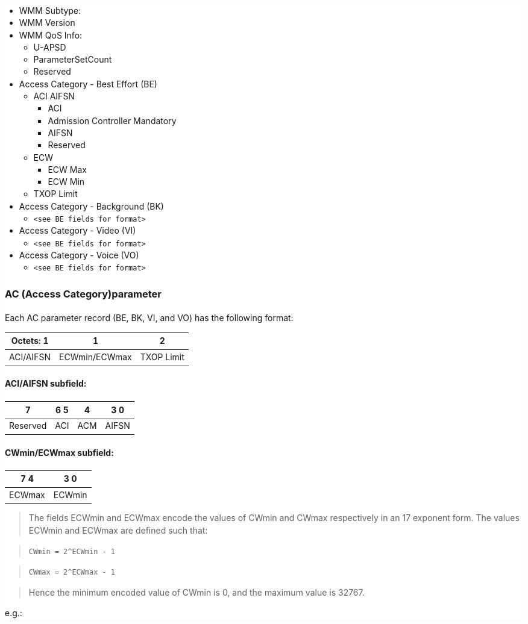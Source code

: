 - WMM Subtype:
- WMM Version
- WMM QoS Info:
    + U-APSD
    + ParameterSetCount
    + Reserved
- Access Category - Best Effort (BE)
    + ACI AIFSN
        - ACI
        - Admission Controller Mandatory
        - AIFSN
        - Reserved
    + ECW
        - ECW Max
        - ECW Min
    + TXOP Limit
- Access Category - Background (BK)
    + `<see BE fields for format>`
- Access Category - Video (VI)
    + `<see BE fields for format>`
- Access Category - Voice (VO)
    + `<see BE fields for format>`

### AC (Access Category)parameter

Each AC parameter record (BE, BK, VI, and VO) has the following format:

| Octets: 1 |             1 |          2 |
| --------- | ------------- | ---------- |
| ACI/AIFSN | ECWmin/ECWmax | TXOP Limit |

#### ACI/AIFSN subfield:

| 7        | 6 5 | 4   | 3   0 |
| -------- | --- | --- | ----- |
| Reserved | ACI | ACM | AIFSN |

#### CWmin/ECWmax subfield:

| 7 4    | 3  0   |
| ------ | ------ |
| ECWmax | ECWmin |

> The fields ECWmin and ECWmax encode the values of CWmin and CWmax respectively in an
17 exponent form. The values ECWmin and ECWmax are defined such that:

> `CWmin = 2^ECWmin - 1`

> `CWmax = 2^ECWmax - 1`

> Hence the minimum encoded value of CWmin is 0, and the maximum value is 32767.

e.g.:
